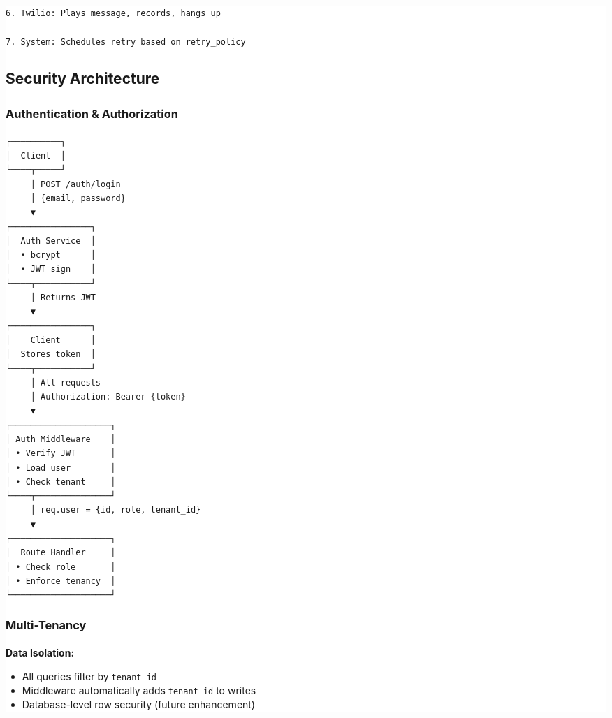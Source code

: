 ```
6. Twilio: Plays message, records, hangs up

7. System: Schedules retry based on retry_policy
```

## Security Architecture

### Authentication & Authorization

```
┌──────────┐
│  Client  │
└────┬─────┘
     │ POST /auth/login
     │ {email, password}
     ▼
┌────────────────┐
│  Auth Service  │
│  • bcrypt      │
│  • JWT sign    │
└────┬───────────┘
     │ Returns JWT
     ▼
┌────────────────┐
│    Client      │
│  Stores token  │
└────┬───────────┘
     │ All requests
     │ Authorization: Bearer {token}
     ▼
┌────────────────────┐
│ Auth Middleware    │
│ • Verify JWT       │
│ • Load user        │
│ • Check tenant     │
└────┬───────────────┘
     │ req.user = {id, role, tenant_id}
     ▼
┌────────────────────┐
│  Route Handler     │
│ • Check role       │
│ • Enforce tenancy  │
└────────────────────┘
```

### Multi-Tenancy

**Data Isolation:**
- All queries filter by `tenant_id`
- Middleware automatically adds `tenant_id` to writes
- Database-level row security (future enhancement)
